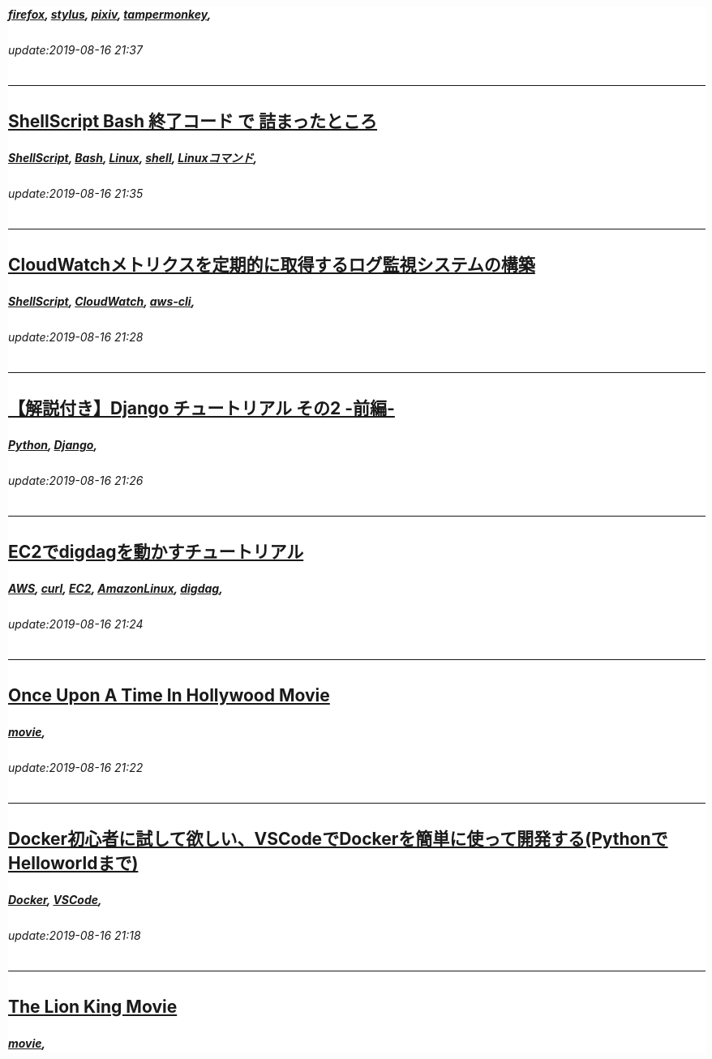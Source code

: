 ##### [firefox](https://qiita.com/tags/firefox), [stylus](https://qiita.com/tags/stylus), [pixiv](https://qiita.com/tags/pixiv), [tampermonkey](https://qiita.com/tags/tampermonkey), 
###### update:2019-08-16 21:37
---
## [ShellScript Bash 終了コード で 詰まったところ](https://qiita.com/miriwo/items/6f823d40bf9e65c40ff4)
##### [ShellScript](https://qiita.com/tags/ShellScript), [Bash](https://qiita.com/tags/Bash), [Linux](https://qiita.com/tags/Linux), [shell](https://qiita.com/tags/shell), [Linuxコマンド](https://qiita.com/tags/Linuxコマンド), 
###### update:2019-08-16 21:35
---
## [CloudWatchメトリクスを定期的に取得するログ監視システムの構築](https://qiita.com/Kept1994/items/aa76ae065d8d16c557a8)
##### [ShellScript](https://qiita.com/tags/ShellScript), [CloudWatch](https://qiita.com/tags/CloudWatch), [aws-cli](https://qiita.com/tags/aws-cli), 
###### update:2019-08-16 21:28
---
## [【解説付き】Django チュートリアル その2 -前編-](https://qiita.com/murabo/items/9fc69b419b4415d7dbeb)
##### [Python](https://qiita.com/tags/Python), [Django](https://qiita.com/tags/Django), 
###### update:2019-08-16 21:26
---
## [EC2でdigdagを動かすチュートリアル](https://qiita.com/bluesDD/items/4461aae1451feadb6178)
##### [AWS](https://qiita.com/tags/AWS), [curl](https://qiita.com/tags/curl), [EC2](https://qiita.com/tags/EC2), [AmazonLinux](https://qiita.com/tags/AmazonLinux), [digdag](https://qiita.com/tags/digdag), 
###### update:2019-08-16 21:24
---
## [Once Upon A Time In Hollywood Movie](https://qiita.com/medesuyo/items/35f8aadcae9d645882e9)
##### [movie](https://qiita.com/tags/movie), 
###### update:2019-08-16 21:22
---
## [Docker初心者に試して欲しい、VSCodeでDockerを簡単に使って開発する(PythonでHelloworldまで)](https://qiita.com/0206kzk/items/0f76629d4377f5bc2d19)
##### [Docker](https://qiita.com/tags/Docker), [VSCode](https://qiita.com/tags/VSCode), 
###### update:2019-08-16 21:18
---
## [The Lion King Movie](https://qiita.com/tigoyemo/items/79fdf776fffa9a086fd3)
##### [movie](https://qiita.com/tags/movie), 